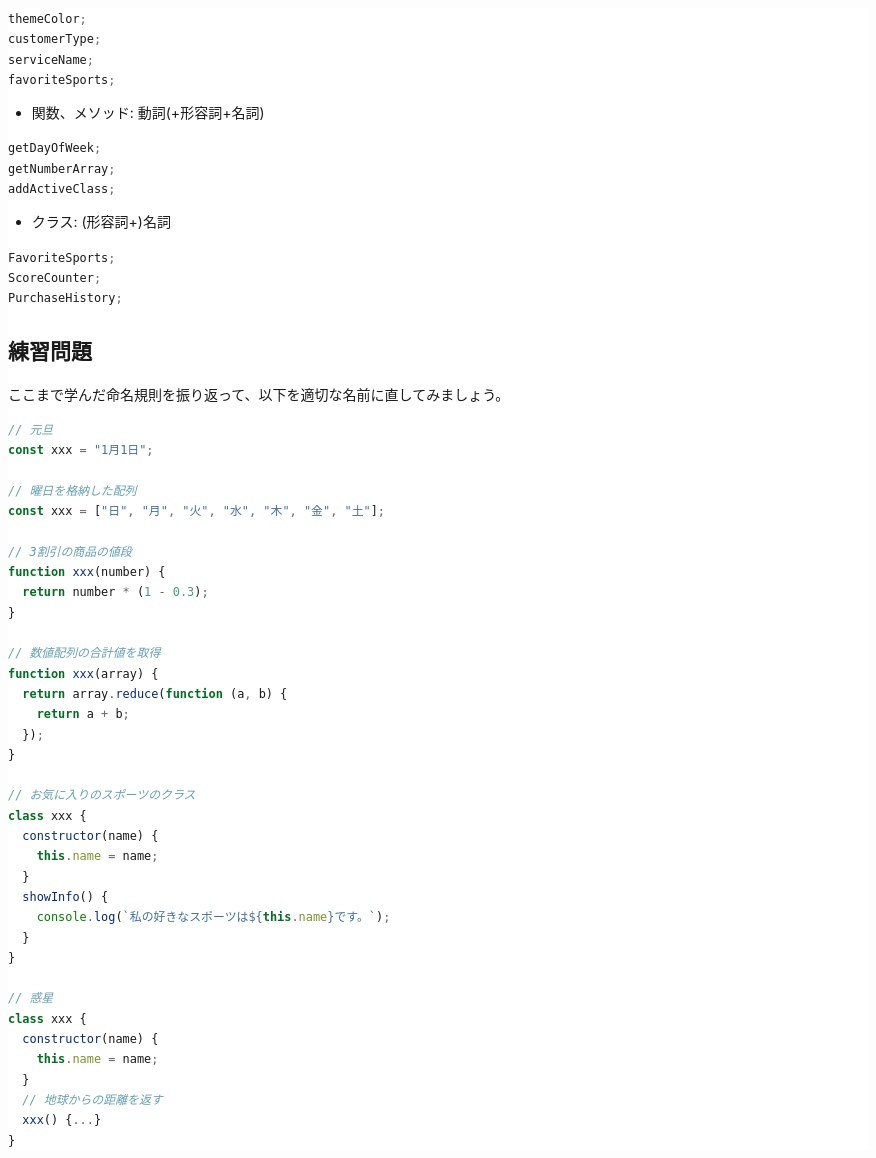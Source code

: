 ```js
themeColor;
customerType;
serviceName;
favoriteSports;
```

- 関数、メソッド: 動詞(+形容詞+名詞)

```js
getDayOfWeek;
getNumberArray;
addActiveClass;
```

- クラス: (形容詞+)名詞

```js
FavoriteSports;
ScoreCounter;
PurchaseHistory;
```

## 練習問題

ここまで学んだ命名規則を振り返って、以下を適切な名前に直してみましょう。

```js
// 元旦
const xxx = "1月1日";

// 曜日を格納した配列
const xxx = ["日", "月", "火", "水", "木", "金", "土"];

// 3割引の商品の値段
function xxx(number) {
  return number * (1 - 0.3);
}

// 数値配列の合計値を取得
function xxx(array) {
  return array.reduce(function (a, b) {
    return a + b;
  });
}

// お気に入りのスポーツのクラス
class xxx {
  constructor(name) {
    this.name = name;
  }
  showInfo() {
    console.log(`私の好きなスポーツは${this.name}です。`);
  }
}

// 惑星
class xxx {
  constructor(name) {
    this.name = name;
  }
  // 地球からの距離を返す
  xxx() {...}
}
```
